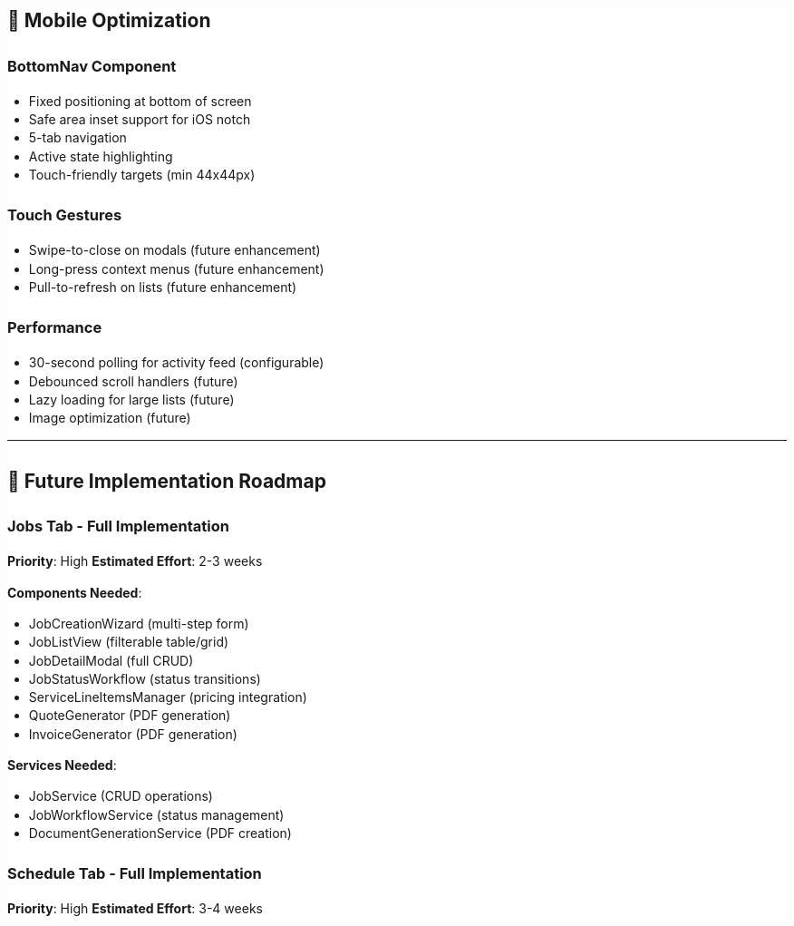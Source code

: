 
## 📱 Mobile Optimization

### BottomNav Component

- Fixed positioning at bottom of screen
- Safe area inset support for iOS notch
- 5-tab navigation
- Active state highlighting
- Touch-friendly targets (min 44x44px)

### Touch Gestures

- Swipe-to-close on modals (future enhancement)
- Long-press context menus (future enhancement)
- Pull-to-refresh on lists (future enhancement)

### Performance

- 30-second polling for activity feed (configurable)
- Debounced scroll handlers (future)
- Lazy loading for large lists (future)
- Image optimization (future)

---

## 🔧 Future Implementation Roadmap

### Jobs Tab - Full Implementation

**Priority**: High
**Estimated Effort**: 2-3 weeks

**Components Needed**:
- JobCreationWizard (multi-step form)
- JobListView (filterable table/grid)
- JobDetailModal (full CRUD)
- JobStatusWorkflow (status transitions)
- ServiceLineItemsManager (pricing integration)
- QuoteGenerator (PDF generation)
- InvoiceGenerator (PDF generation)

**Services Needed**:
- JobService (CRUD operations)
- JobWorkflowService (status management)
- DocumentGenerationService (PDF creation)

### Schedule Tab - Full Implementation

**Priority**: High
**Estimated Effort**: 3-4 weeks
